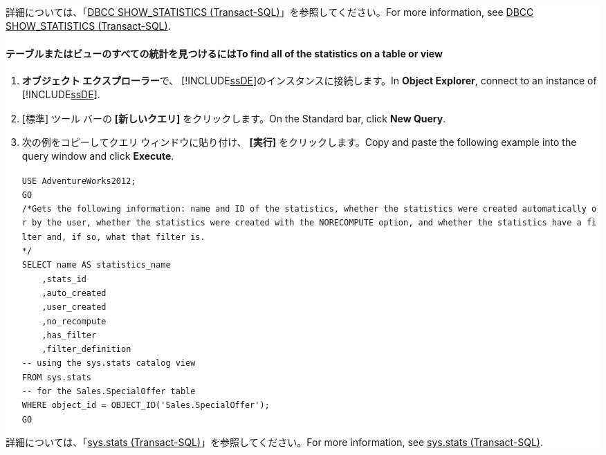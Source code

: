  <span data-ttu-id="e8064-193">詳細については、「[DBCC SHOW_STATISTICS &#40;Transact-SQL&#41;](/sql/t-sql/database-console-commands/dbcc-show-statistics-transact-sql)」を参照してください。</span><span class="sxs-lookup"><span data-stu-id="e8064-193">For more information, see [DBCC SHOW_STATISTICS &#40;Transact-SQL&#41;](/sql/t-sql/database-console-commands/dbcc-show-statistics-transact-sql).</span></span>  
  
#### <a name="to-find-all-of-the-statistics-on-a-table-or-view"></a><span data-ttu-id="e8064-194">テーブルまたはビューのすべての統計を見つけるには</span><span class="sxs-lookup"><span data-stu-id="e8064-194">To find all of the statistics on a table or view</span></span>  
  
1.  <span data-ttu-id="e8064-195">**オブジェクト エクスプローラー**で、 [!INCLUDE[ssDE](../../../includes/ssde-md.md)]のインスタンスに接続します。</span><span class="sxs-lookup"><span data-stu-id="e8064-195">In **Object Explorer**, connect to an instance of [!INCLUDE[ssDE](../../../includes/ssde-md.md)].</span></span>  
  
2.  <span data-ttu-id="e8064-196">[標準] ツール バーの **[新しいクエリ]** をクリックします。</span><span class="sxs-lookup"><span data-stu-id="e8064-196">On the Standard bar, click **New Query**.</span></span>  
  
3.  <span data-ttu-id="e8064-197">次の例をコピーしてクエリ ウィンドウに貼り付け、 **[実行]** をクリックします。</span><span class="sxs-lookup"><span data-stu-id="e8064-197">Copy and paste the following example into the query window and click **Execute**.</span></span>  
  
    ```  
    USE AdventureWorks2012;   
    GO  
    /*Gets the following information: name and ID of the statistics, whether the statistics were created automatically or by the user, whether the statistics were created with the NORECOMPUTE option, and whether the statistics have a filter and, if so, what that filter is.  
    */  
    SELECT name AS statistics_name  
        ,stats_id  
        ,auto_created  
        ,user_created  
        ,no_recompute  
        ,has_filter  
        ,filter_definition  
    -- using the sys.stats catalog view  
    FROM sys.stats  
    -- for the Sales.SpecialOffer table  
    WHERE object_id = OBJECT_ID('Sales.SpecialOffer');  
    GO  
    ```  
  
 <span data-ttu-id="e8064-198">詳細については、「[sys.stats &#40;Transact-SQL&#41;](/sql/relational-databases/system-catalog-views/sys-stats-transact-sql)」を参照してください。</span><span class="sxs-lookup"><span data-stu-id="e8064-198">For more information, see [sys.stats &#40;Transact-SQL&#41;](/sql/relational-databases/system-catalog-views/sys-stats-transact-sql).</span></span>  
  
  
